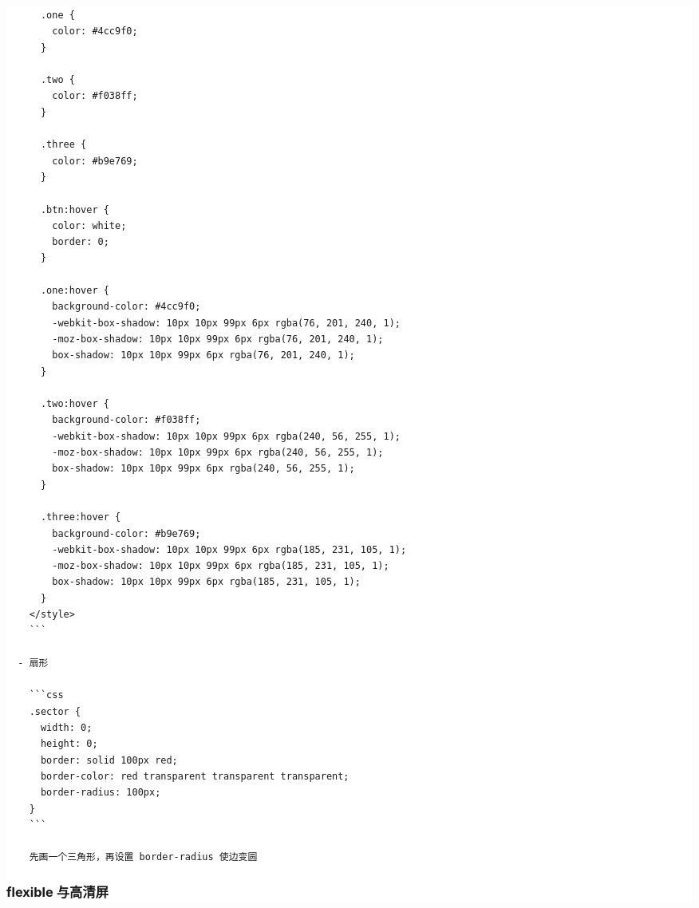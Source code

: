           .one {
            color: #4cc9f0;
          }

          .two {
            color: #f038ff;
          }

          .three {
            color: #b9e769;
          }

          .btn:hover {
            color: white;
            border: 0;
          }

          .one:hover {
            background-color: #4cc9f0;
            -webkit-box-shadow: 10px 10px 99px 6px rgba(76, 201, 240, 1);
            -moz-box-shadow: 10px 10px 99px 6px rgba(76, 201, 240, 1);
            box-shadow: 10px 10px 99px 6px rgba(76, 201, 240, 1);
          }

          .two:hover {
            background-color: #f038ff;
            -webkit-box-shadow: 10px 10px 99px 6px rgba(240, 56, 255, 1);
            -moz-box-shadow: 10px 10px 99px 6px rgba(240, 56, 255, 1);
            box-shadow: 10px 10px 99px 6px rgba(240, 56, 255, 1);
          }

          .three:hover {
            background-color: #b9e769;
            -webkit-box-shadow: 10px 10px 99px 6px rgba(185, 231, 105, 1);
            -moz-box-shadow: 10px 10px 99px 6px rgba(185, 231, 105, 1);
            box-shadow: 10px 10px 99px 6px rgba(185, 231, 105, 1);
          }
        </style>
        ```

      - 扇形

        ```css
        .sector {
          width: 0;
          height: 0;
          border: solid 100px red;
          border-color: red transparent transparent transparent;
          border-radius: 100px;
        }
        ```

        先画一个三角形，再设置 border-radius 使边变圆


### flexible 与高清屏
